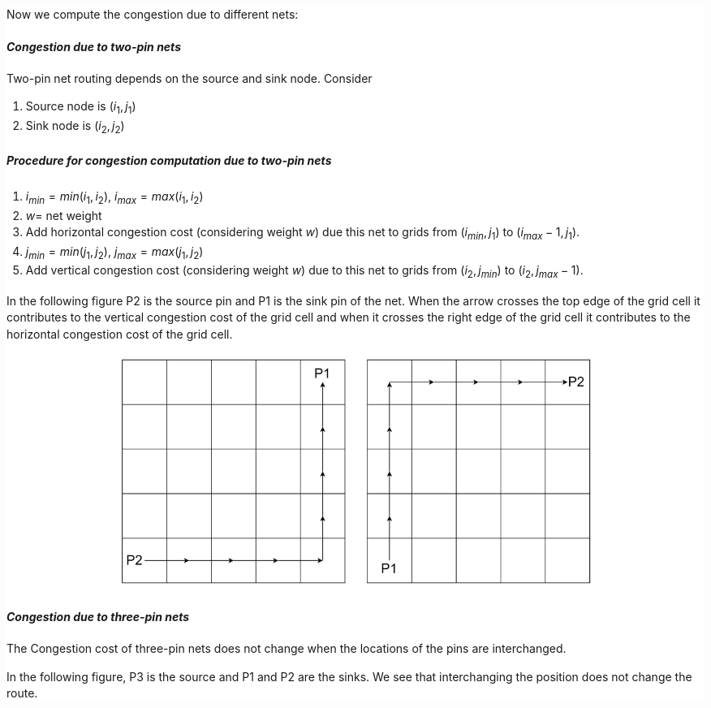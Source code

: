 Now we compute the congestion due to different nets:
#### *Congestion due to two-pin nets*
Two-pin net routing depends on the source and sink node. Consider 
1. Source node is $(i_1, j_1)$
2. Sink node is $(i_2, j_2)$

##### **Procedure for congestion computation due to two-pin nets**
1. $i_{min} = min(i_1, i_2)$, $i_{max} = max(i_1, i_2)$
2. $w =$ net weight
3. Add horizontal congestion cost (considering weight $w$) due this net to grids from $(i_{min}, j_1)$ to $(i_{max}-1, j_1)$.
4. $j_{min} = min(j_1, j_2)$, $j_{max} = max(j_1, j_2)$
5. Add vertical congestion cost (considering weight $w$) due to this net to grids from $(i_2, j_{min})$ to $(i_2, j_{max} - 1)$.
  
In the following figure P2 is the source pin and P1 is the sink pin of the net. When the arrow crosses the top edge of the grid cell it contributes to the vertical congestion cost of the grid cell and when it crosses the right edge of the grid cell it contributes to the horizontal congestion cost of the grid cell.
  
<p align="center">
<img width="600" src="./images/image14.png" alg="TwoPin1">
</p>

#### *Congestion due to three-pin nets*
The Congestion cost of three-pin nets does not change when the locations of the pins are interchanged.
  
In the following figure, P3 is the source and P1 and P2 are the sinks. We see that interchanging the position does not change the route.
